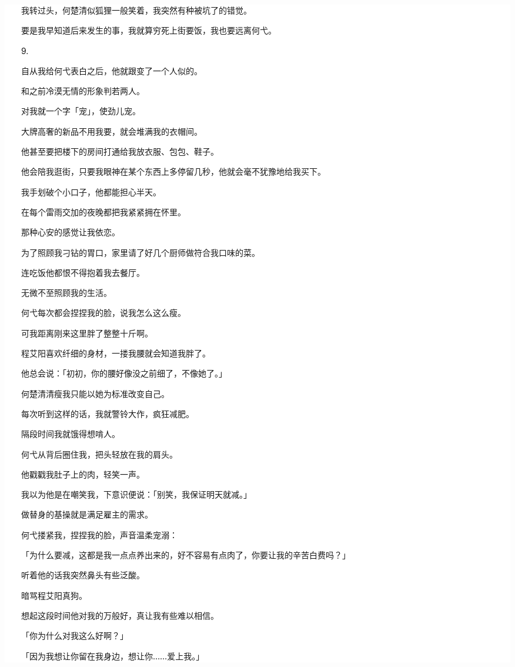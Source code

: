 &emsp;&emsp;我转过头，何楚清似狐狸一般笑着，我突然有种被坑了的错觉。  
  
&emsp;&emsp;要是我早知道后来发生的事，我就算穷死上街要饭，我也要远离何弋。  
  
&emsp;&emsp;9.  
  
&emsp;&emsp;自从我给何弋表白之后，他就跟变了一个人似的。  
  
&emsp;&emsp;和之前冷漠无情的形象判若两人。  
  
&emsp;&emsp;对我就一个字「宠」，使劲儿宠。  
  
&emsp;&emsp;大牌高奢的新品不用我要，就会堆满我的衣帽间。  
  
&emsp;&emsp;他甚至要把楼下的房间打通给我放衣服、包包、鞋子。  
  
&emsp;&emsp;他会陪我逛街，只要我眼神在某个东西上多停留几秒，他就会毫不犹豫地给我买下。  
  
&emsp;&emsp;我手划破个小口子，他都能担心半天。  
  
&emsp;&emsp;在每个雷雨交加的夜晚都把我紧紧拥在怀里。  
  
&emsp;&emsp;那种心安的感觉让我依恋。  
  
&emsp;&emsp;为了照顾我刁钻的胃口，家里请了好几个厨师做符合我口味的菜。  
  
&emsp;&emsp;连吃饭他都恨不得抱着我去餐厅。  
  
&emsp;&emsp;无微不至照顾我的生活。  
  
&emsp;&emsp;何弋每次都会捏捏我的脸，说我怎么这么瘦。  
  
&emsp;&emsp;可我距离刚来这里胖了整整十斤啊。  
  
&emsp;&emsp;程艾阳喜欢纤细的身材，一搂我腰就会知道我胖了。  
  
&emsp;&emsp;他总会说：「初初，你的腰好像没之前细了，不像她了。」  
  
&emsp;&emsp;何楚清清瘦我只能以她为标准改变自己。  
  
&emsp;&emsp;每次听到这样的话，我就警铃大作，疯狂减肥。  
  
&emsp;&emsp;隔段时间我就饿得想啃人。  
  
&emsp;&emsp;何弋从背后圈住我，把头轻放在我的肩头。  
  
&emsp;&emsp;他戳戳我肚子上的肉，轻笑一声。  
  
&emsp;&emsp;我以为他是在嘲笑我，下意识便说：「别笑，我保证明天就减。」  
  
&emsp;&emsp;做替身的基操就是满足雇主的需求。  
  
&emsp;&emsp;何弋搂紧我，捏捏我的脸，声音温柔宠溺：  
  
&emsp;&emsp;「为什么要减，这都是我一点点养出来的，好不容易有点肉了，你要让我的辛苦白费吗？」  
  
&emsp;&emsp;听着他的话我突然鼻头有些泛酸。  
  
&emsp;&emsp;暗骂程艾阳真狗。  
  
&emsp;&emsp;想起这段时间他对我的万般好，真让我有些难以相信。  
  
&emsp;&emsp;「你为什么对我这么好啊？」  
  
&emsp;&emsp;「因为我想让你留在我身边，想让你……爱上我。」  
  
